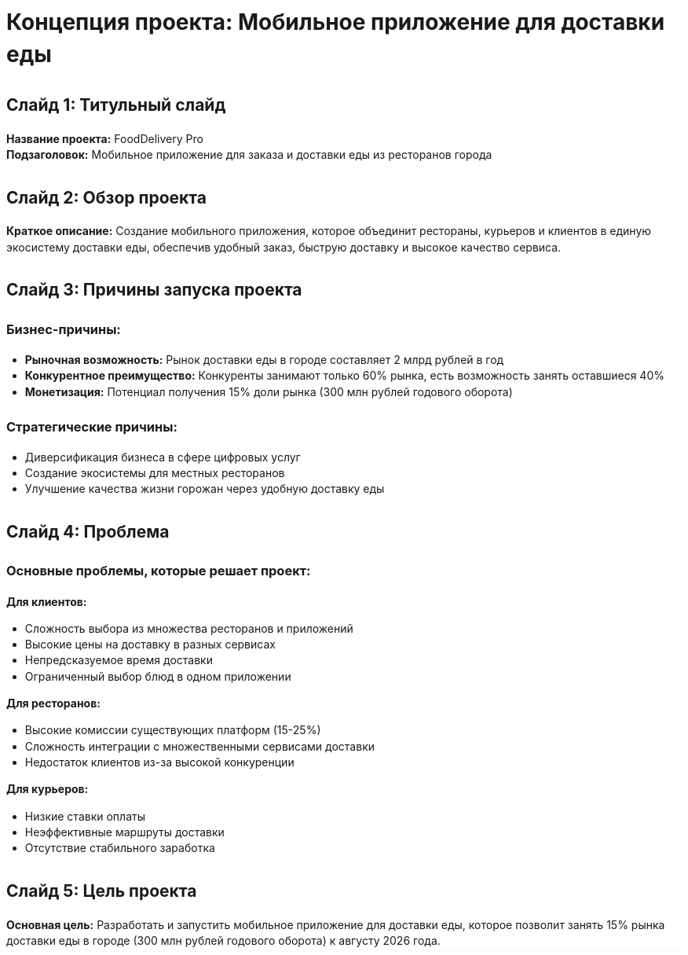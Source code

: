 # Концепция проекта: Мобильное приложение для доставки еды

## Слайд 1: Титульный слайд
**Название проекта:** FoodDelivery Pro  
**Подзаголовок:** Мобильное приложение для заказа и доставки еды из ресторанов города  

## Слайд 2: Обзор проекта
**Краткое описание:** Создание мобильного приложения, которое объединит рестораны, курьеров и клиентов в единую экосистему доставки еды, обеспечив удобный заказ, быструю доставку и высокое качество сервиса.

## Слайд 3: Причины запуска проекта

### Бизнес-причины:
- **Рыночная возможность:** Рынок доставки еды в городе составляет 2 млрд рублей в год
- **Конкурентное преимущество:** Конкуренты занимают только 60% рынка, есть возможность занять оставшиеся 40%
- **Монетизация:** Потенциал получения 15% доли рынка (300 млн рублей годового оборота)

### Стратегические причины:
- Диверсификация бизнеса в сфере цифровых услуг
- Создание экосистемы для местных ресторанов
- Улучшение качества жизни горожан через удобную доставку еды

## Слайд 4: Проблема

### Основные проблемы, которые решает проект:

**Для клиентов:**
- Сложность выбора из множества ресторанов и приложений
- Высокие цены на доставку в разных сервисах
- Непредсказуемое время доставки
- Ограниченный выбор блюд в одном приложении

**Для ресторанов:**
- Высокие комиссии существующих платформ (15-25%)
- Сложность интеграции с множественными сервисами доставки
- Недостаток клиентов из-за высокой конкуренции

**Для курьеров:**
- Низкие ставки оплаты
- Неэффективные маршруты доставки
- Отсутствие стабильного заработка

## Слайд 5: Цель проекта

**Основная цель:** Разработать и запустить мобильное приложение для доставки еды, которое позволит занять 15% рынка доставки еды в городе (300 млн рублей годового оборота) к августу 2026 года.
